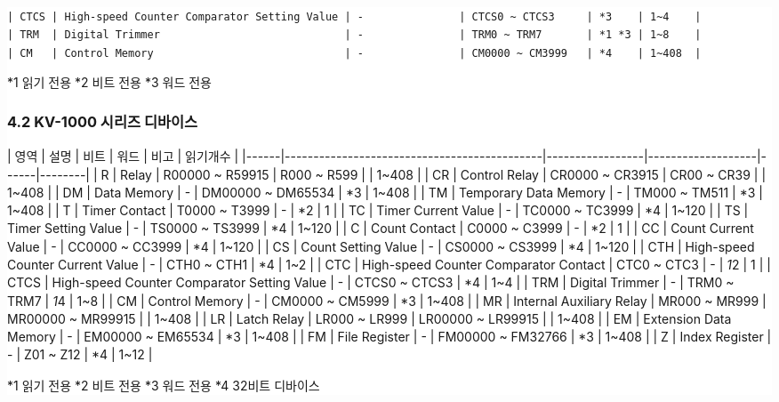     | CTCS | High-speed Counter Comparator Setting Value | -               | CTCS0 ~ CTCS3     | *3    | 1~4    |
    | TRM  | Digital Trimmer                             | -               | TRM0 ~ TRM7       | *1 *3 | 1~8    |
    | CM   | Control Memory                              | -               | CM0000 ~ CM3999   | *4    | 1~408  |


*1 읽기 전용
    *2 비트 전용
    *3 워드 전용

### 4.2 KV-1000 시리즈 디바이스

| 영역   | 설명                                          | 비트              | 워드                | 비고   | 읽기개수   |
    |------|---------------------------------------------|-----------------|-------------------|------|--------|
    | R    | Relay                                       | R00000 ~ R59915 | R000 ~ R599       |      | 1~408  |
    | CR   | Control Relay                               | CR0000 ~ CR3915 | CR00 ~ CR39       |      | 1~408  |
    | DM   | Data Memory                                 | -               | DM00000 ~ DM65534 | *3   | 1~408  |
    | TM   | Temporary Data Memory                       | -               | TM000 ~ TM511     | *3   | 1~408  |
    | T    | Timer Contact                               | T0000 ~ T3999   | -                 | *2   | 1      |
    | TC   | Timer Current Value                         | -               | TC0000 ~ TC3999   | *4   | 1~120  |
    | TS   | Timer Setting Value                         | -               | TS0000 ~ TS3999   | *4   | 1~120  |
    | C    | Count Contact                               | C0000 ~ C3999   | -                 | *2   | 1      |
    | CC   | Count Current Value                         | -               | CC0000 ~ CC3999   | *4   | 1~120  |
    | CS   | Count Setting Value                         | -               | CS0000 ~ CS3999   | *4   | 1~120  |
    | CTH  | High-speed Counter Current Value            | -               | CTH0 ~ CTH1       | *4   | 1~2    |
    | CTC  | High-speed Counter Comparator Contact       | CTC0 ~ CTC3     | -                 | *1*2 | 1      |
    | CTCS | High-speed Counter Comparator Setting Value | -               | CTCS0 ~ CTCS3     | *4   | 1~4    |
    | TRM  | Digital Trimmer                             | -               | TRM0 ~ TRM7       | *1*4 | 1~8    |
    | CM   | Control Memory                              | -               | CM0000 ~ CM5999   | *3   | 1~408  |
    | MR   | Internal Auxiliary Relay                    | MR000 ~ MR999   | MR00000 ~ MR99915 |      | 1~408  |
    | LR   | Latch Relay                                 | LR000 ~ LR999   | LR00000 ~ LR99915 |      | 1~408  |
    | EM   | Extension Data Memory                       | -               | EM00000 ~ EM65534 | *3   | 1~408  |
    | FM   | File Register                               | -               | FM00000 ~ FM32766 | *3   | 1~408  |
    | Z | Index Register | - | Z01 ~ Z12 | *4 | 1~12  |

*1 읽기 전용
    *2 비트 전용
    *3 워드 전용
    *4 32비트 디바이스
